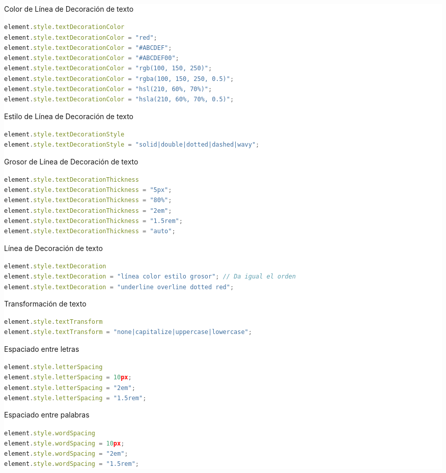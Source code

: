 Color de Línea de Decoración de texto

```js
element.style.textDecorationColor
element.style.textDecorationColor = "red";
element.style.textDecorationColor = "#ABCDEF";
element.style.textDecorationColor = "#ABCDEF00";
element.style.textDecorationColor = "rgb(100, 150, 250)";
element.style.textDecorationColor = "rgba(100, 150, 250, 0.5)";
element.style.textDecorationColor = "hsl(210, 60%, 70%)";
element.style.textDecorationColor = "hsla(210, 60%, 70%, 0.5)";
```

Estilo de Línea de Decoración de texto

```js
element.style.textDecorationStyle
element.style.textDecorationStyle = "solid|double|dotted|dashed|wavy";
```

Grosor de Línea de Decoración de texto

```js
element.style.textDecorationThickness
element.style.textDecorationThickness = "5px";
element.style.textDecorationThickness = "80%";
element.style.textDecorationThickness = "2em";
element.style.textDecorationThickness = "1.5rem";
element.style.textDecorationThickness = "auto";
```

Línea de Decoración de texto

```js
element.style.textDecoration
element.style.textDecoration = "línea color estilo grosor"; // Da igual el orden
element.style.textDecoration = "underline overline dotted red";
```

Transformación de texto

```js
element.style.textTransform
element.style.textTransform = "none|capitalize|uppercase|lowercase";
```

Espaciado entre letras

```js
element.style.letterSpacing
element.style.letterSpacing = 10px;
element.style.letterSpacing = "2em";
element.style.letterSpacing = "1.5rem";
```

Espaciado entre palabras

```js
element.style.wordSpacing
element.style.wordSpacing = 10px;
element.style.wordSpacing = "2em";
element.style.wordSpacing = "1.5rem";
```
